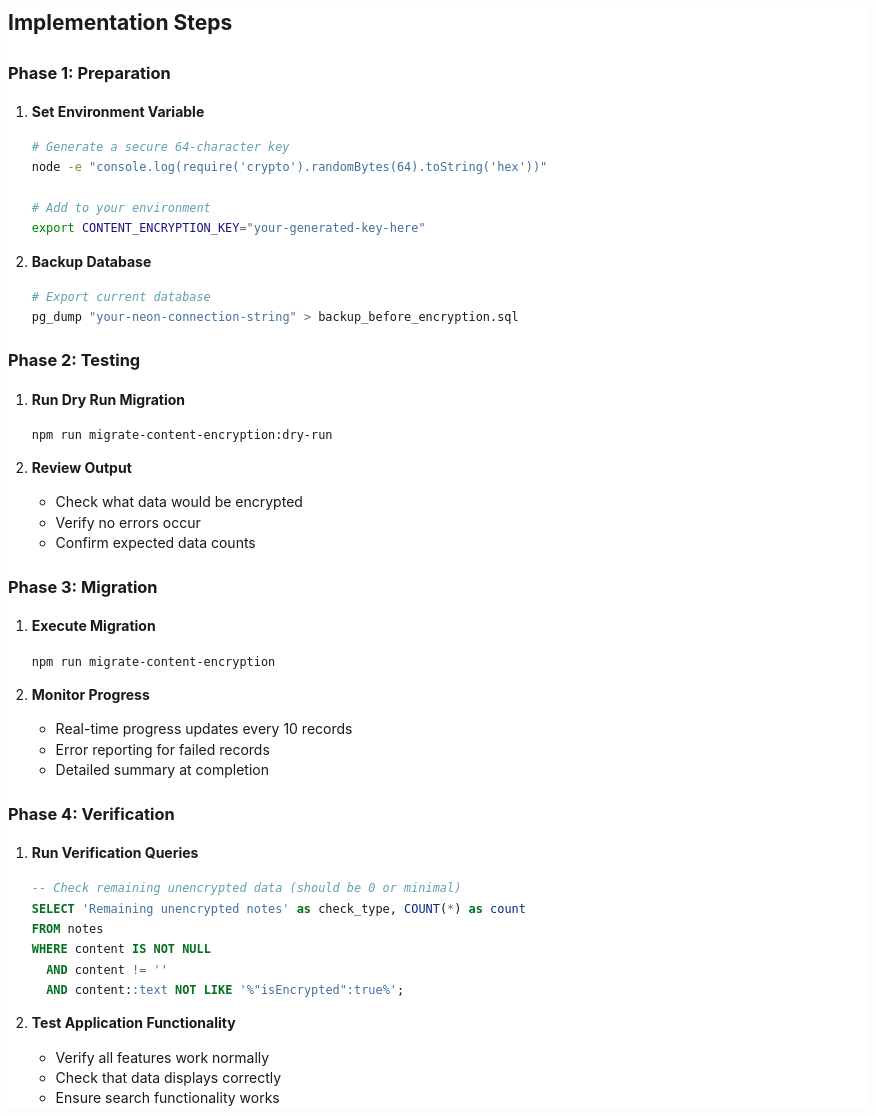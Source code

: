 ## Implementation Steps

### Phase 1: Preparation
1. **Set Environment Variable**
   ```bash
   # Generate a secure 64-character key
   node -e "console.log(require('crypto').randomBytes(64).toString('hex'))"
   
   # Add to your environment
   export CONTENT_ENCRYPTION_KEY="your-generated-key-here"
   ```

2. **Backup Database**
   ```bash
   # Export current database
   pg_dump "your-neon-connection-string" > backup_before_encryption.sql
   ```

### Phase 2: Testing
1. **Run Dry Run Migration**
   ```bash
   npm run migrate-content-encryption:dry-run
   ```

2. **Review Output**
   - Check what data would be encrypted
   - Verify no errors occur
   - Confirm expected data counts

### Phase 3: Migration
1. **Execute Migration**
   ```bash
   npm run migrate-content-encryption
   ```

2. **Monitor Progress**
   - Real-time progress updates every 10 records
   - Error reporting for failed records
   - Detailed summary at completion

### Phase 4: Verification
1. **Run Verification Queries**
   ```sql
   -- Check remaining unencrypted data (should be 0 or minimal)
   SELECT 'Remaining unencrypted notes' as check_type, COUNT(*) as count
   FROM notes 
   WHERE content IS NOT NULL 
     AND content != '' 
     AND content::text NOT LIKE '%"isEncrypted":true%';
   ```

2. **Test Application Functionality**
   - Verify all features work normally
   - Check that data displays correctly
   - Ensure search functionality works
